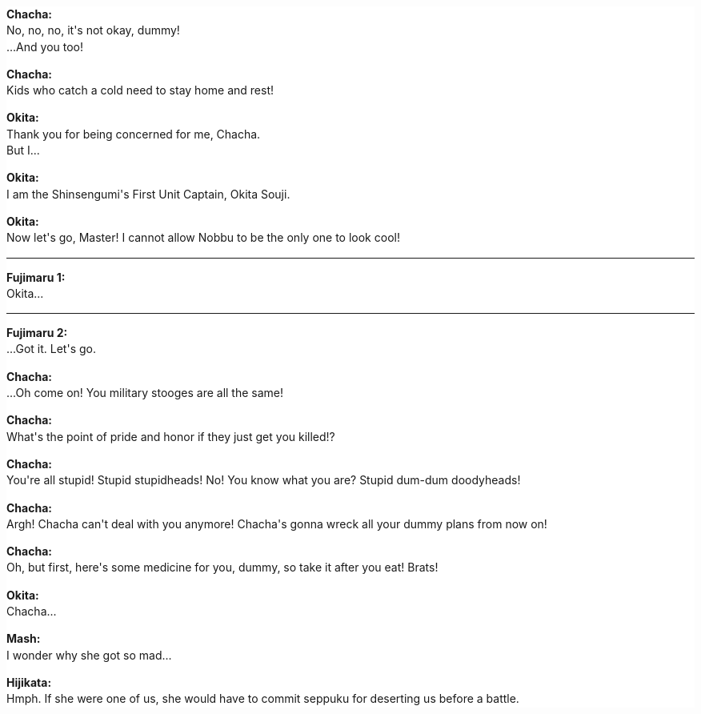    
**Chacha:**   
No, no, no, it's not okay, dummy!  
...And you too!  
  
   
**Chacha:**   
Kids who catch a cold need to stay home and rest!  
  
   
**Okita:**   
Thank you for being concerned for me, Chacha.  
But I...  
  
   
**Okita:**   
I am the Shinsengumi's First Unit Captain, Okita Souji.  
  
   
**Okita:**   
Now let's go, Master! I cannot allow Nobbu to be the only one to look cool!  
  
   
---  
  
**Fujimaru 1:**   
Okita...  
  
---  
  
**Fujimaru 2:**   
...Got it. Let's go.  
   
  
   
**Chacha:**   
...Oh come on! You military stooges are all the same!  
  
   
**Chacha:**   
What's the point of pride and honor if they just get you killed!?  
  
   
**Chacha:**   
You're all stupid! Stupid stupidheads! No! You know what you are? Stupid dum-dum doodyheads!  
  
   
**Chacha:**   
Argh! Chacha can't deal with you anymore! Chacha's gonna wreck all your dummy plans from now on!  
  
   
**Chacha:**   
Oh, but first, here's some medicine for you, dummy, so take it after you eat! Brats!  
  
   
**Okita:**   
Chacha...  
  
   
**Mash:**   
I wonder why she got so mad...  
  
   
**Hijikata:**   
Hmph. If she were one of us, she would have to commit seppuku for deserting us before a battle.  
  